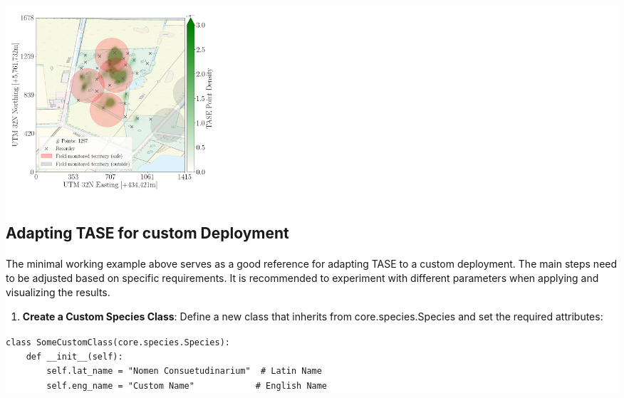    <img src="./pics/example_heatmap.png" alt="TASE Heatmap" width="300">
</div>


## Adapting TASE for custom Deployment

The minimal working example above serves as a good reference for adapting TASE to a custom deployment. The main steps need to be adjusted based on specific requirements. 
It is recommended to experiment with different parameters when applying and visualizing the results.

1. **Create a Custom Species Class**: Define a new class that inherits from core.species.Species and set the required attributes:
```
class SomeCustomClass(core.species.Species):
    def __init__(self):
        self.lat_name = "Nomen Consuetudinarium"  # Latin Name
        self.eng_name = "Custom Name"            # English Name
```
